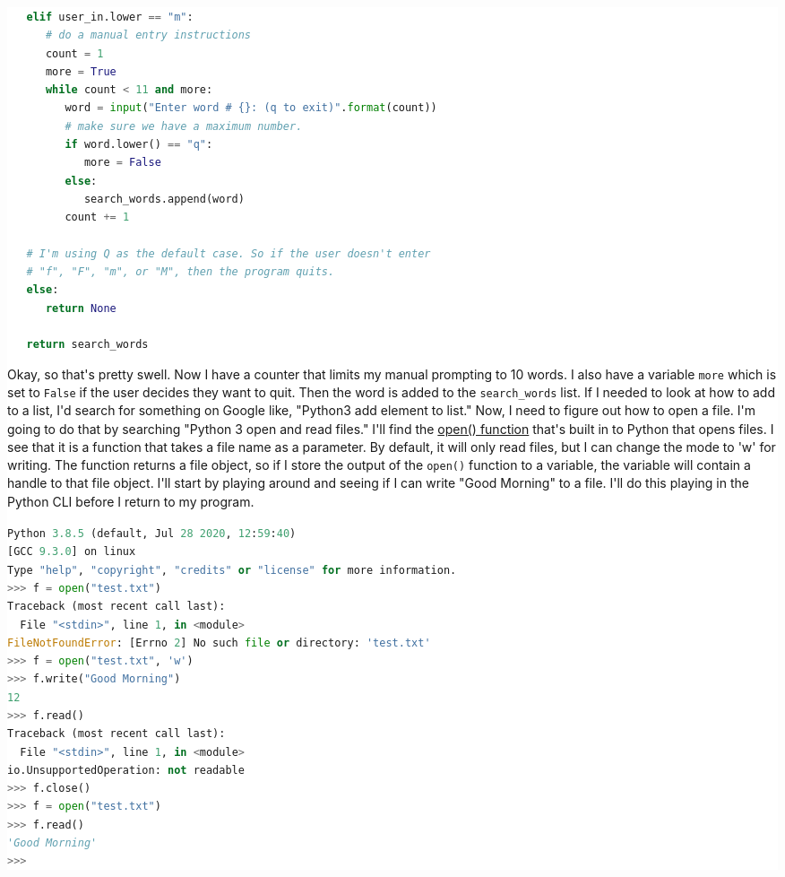 ```python
   elif user_in.lower == "m":
      # do a manual entry instructions
      count = 1
      more = True
      while count < 11 and more:
         word = input("Enter word # {}: (q to exit)".format(count))
         # make sure we have a maximum number.
         if word.lower() == "q":
            more = False
         else:
            search_words.append(word)
         count += 1
   
   # I'm using Q as the default case. So if the user doesn't enter
   # "f", "F", "m", or "M", then the program quits.
   else:
      return None

   return search_words
``` 
  

Okay, so that's pretty swell. Now I have a counter that limits my manual prompting to 10 words. I also have a variable ```more``` which is set to ```False``` if the user decides they want to quit. Then the word is added to the ```search_words``` list. If I needed to look at how to add to a list, I'd search for something on Google like, "Python3 add element to list." Now, I need to figure out how to open a file. I'm going to do that by searching "Python 3 open and read files." I'll find the [open() function](https://docs.python.org/3/library/functions.html?highlight=open#open) that's built in to Python that opens files. I see that it is a function that takes a file name as a parameter. By default, it will only read files, but I can change the mode to 'w' for writing. The function returns a file object, so if I store the output of the ```open()``` function to a variable, the variable will contain a handle to that file object. I'll start by playing around and seeing if I can write "Good Morning" to a file. I'll do this playing in the Python CLI before I return to my program.

```python
Python 3.8.5 (default, Jul 28 2020, 12:59:40)
[GCC 9.3.0] on linux
Type "help", "copyright", "credits" or "license" for more information.
>>> f = open("test.txt")
Traceback (most recent call last):
  File "<stdin>", line 1, in <module>
FileNotFoundError: [Errno 2] No such file or directory: 'test.txt'
>>> f = open("test.txt", 'w')
>>> f.write("Good Morning")
12
>>> f.read()
Traceback (most recent call last):
  File "<stdin>", line 1, in <module>
io.UnsupportedOperation: not readable
>>> f.close()
>>> f = open("test.txt")
>>> f.read()
'Good Morning'
>>>
```
